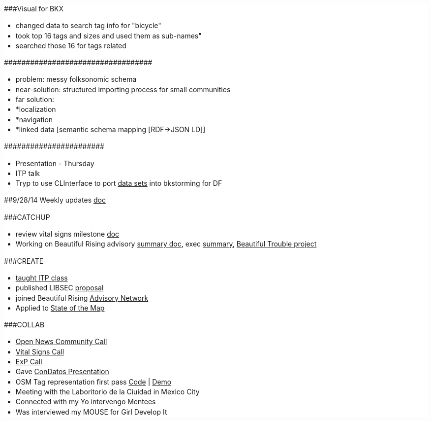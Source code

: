



###Visual for BKX
* changed data to search tag info for "bicycle"
* took top 16 tags and sizes and used them as sub-names"
* searched those 16 for tags related

##################################
* problem: messy folksonomic schema
* near-solution: structured importing process for small communities
* far solution: 
* *localization
* *navigation
* *linked data [semantic schema mapping [RDF->JSON LD]]

#######################
* Presentation - Thursday
* ITP talk
* Tryp to use CLInterface to port [data sets](https://docs.google.com/spreadsheets/d/1EfMZ1vQCxfPoALoKo12Qz9fGKB1s-HH33_eNX6pCRTU/edit#gid=0) into bkstorming for DF


##9/28/14
Weekly updates [doc](https://docs.google.com/a/ushahidi.com/document/d/16GYDQNqjbXW1v0TXnFX7eXeFKM6x0I4Q2MLtHKb8hwQ/edit#)

###CATCHUP
* review vital signs milestone [doc](https://docs.google.com/a/ushahidi.com/document/d/1QAMVTbCizQqEF6cjpa-uklgk7sLGbXO0JMJ6sCk2wAY/edit)
* Working on Beautiful Rising advisory [summary doc](https://docs.google.com/document/d/1Hdw_R3iQHA87pptn07-8MGsH2ndVIoeXn47cWZhilEM/edit), exec [summary](https://docs.google.com/file/d/0BxJDnPMpCmgmYjlza2JQYUFPMDRKZjVjU3U1bmRjLVRad2I0/edit), [Beautiful Trouble project](http://beautifultrouble.org/)

###CREATE
* [taught ITP class](https://docs.google.com/presentation/d/1n-hafUJ5NHUTvOes9GZ3Uc-r40vqxtWlzLJpk04gflg/edit?usp=sharing)
* published LIBSEC [proposal](https://newschallenge.org/challenge/libraries/submissions/libsec-libraries-for-open-information-security-education-and-collaboration)
* joined Beautiful Rising [Advisory Network](http://us8.campaign-archive1.com/?u=17cdfdd393d63b7891e9b3ef4&id=d34406c7ef&e=ced26af941)
* Applied to [State of the Map](https://docs.google.com/a/ushahidi.com/forms/d/1eUcMLUA_UnPiHxvNGC7_c8RF5lVaVgDHBlMxJReJkIg/formResponse)

###COLLAB
* [Open News Community Call](https://etherpad.mozilla.org/opennews-calls-Oct1)
* [Vital Signs Call](https://docs.google.com/a/ushahidi.com/document/d/1yOLr2vdovRPwuYwW2hnsAsNw7fxJLaKkZnre5bAh5sw/edit#)
* [ExP Call](https://docs.google.com/a/ushahidi.com/document/d/1eislKsOneDfjBXcsacsiZLLGqGcGVpDOdd_vDz1i3-w/edit#)
* Gave [ConDatos Presentation](https://docs.google.com/a/ushahidi.com/presentation/d/11AihG6kDnLZg5cRHVBpLWC3caBUK7VMbo782x5ImkEc/edit#slide=id.g3a0ff162a_10)
* OSM Tag representation first pass [Code](https://github.com/auremoser/bkx-osm) | [Demo](http://auremoser.github.io/bkx-osm)
* Meeting with the Laboritorio de la Ciuidad in Mexico City
* Connected with my Yo intervengo Mentees
* Was interviewed my MOUSE for Girl Develop It
